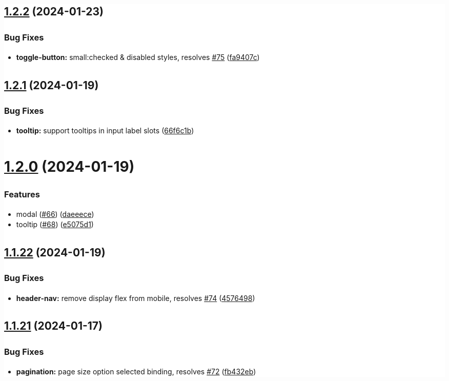 ## [1.2.2](https://github.com/kyndryl-design-system/shidoka-applications/compare/v1.2.1...v1.2.2) (2024-01-23)


### Bug Fixes

* **toggle-button:** small:checked & disabled styles, resolves [#75](https://github.com/kyndryl-design-system/shidoka-applications/issues/75) ([fa9407c](https://github.com/kyndryl-design-system/shidoka-applications/commit/fa9407c2685159804e33f9325ca32a317ed4edc9))

## [1.2.1](https://github.com/kyndryl-design-system/shidoka-applications/compare/v1.2.0...v1.2.1) (2024-01-19)


### Bug Fixes

* **tooltip:** support tooltips in input label slots ([66f6c1b](https://github.com/kyndryl-design-system/shidoka-applications/commit/66f6c1bad4ac1de4cf3e37aa5cc0f65658666b6b))

# [1.2.0](https://github.com/kyndryl-design-system/shidoka-applications/compare/v1.1.22...v1.2.0) (2024-01-19)


### Features

* modal ([#66](https://github.com/kyndryl-design-system/shidoka-applications/issues/66)) ([daeeece](https://github.com/kyndryl-design-system/shidoka-applications/commit/daeeece379e83901dbda414b34d3b65e896ca777))
* tooltip ([#68](https://github.com/kyndryl-design-system/shidoka-applications/issues/68)) ([e5075d1](https://github.com/kyndryl-design-system/shidoka-applications/commit/e5075d17c25a3d36b8d2a0eb1ef8294f0a3289fc))

## [1.1.22](https://github.com/kyndryl-design-system/shidoka-applications/compare/v1.1.21...v1.1.22) (2024-01-19)


### Bug Fixes

* **header-nav:** remove display flex from mobile, resolves [#74](https://github.com/kyndryl-design-system/shidoka-applications/issues/74) ([4576498](https://github.com/kyndryl-design-system/shidoka-applications/commit/45764987eb04e98f05feb3a07ca3985637aa3f48))

## [1.1.21](https://github.com/kyndryl-design-system/shidoka-applications/compare/v1.1.20...v1.1.21) (2024-01-17)


### Bug Fixes

* **pagination:** page size option selected binding, resolves [#72](https://github.com/kyndryl-design-system/shidoka-applications/issues/72) ([fb432eb](https://github.com/kyndryl-design-system/shidoka-applications/commit/fb432eb11feb4841d82ff6bb85a3a0f784d760c3))
